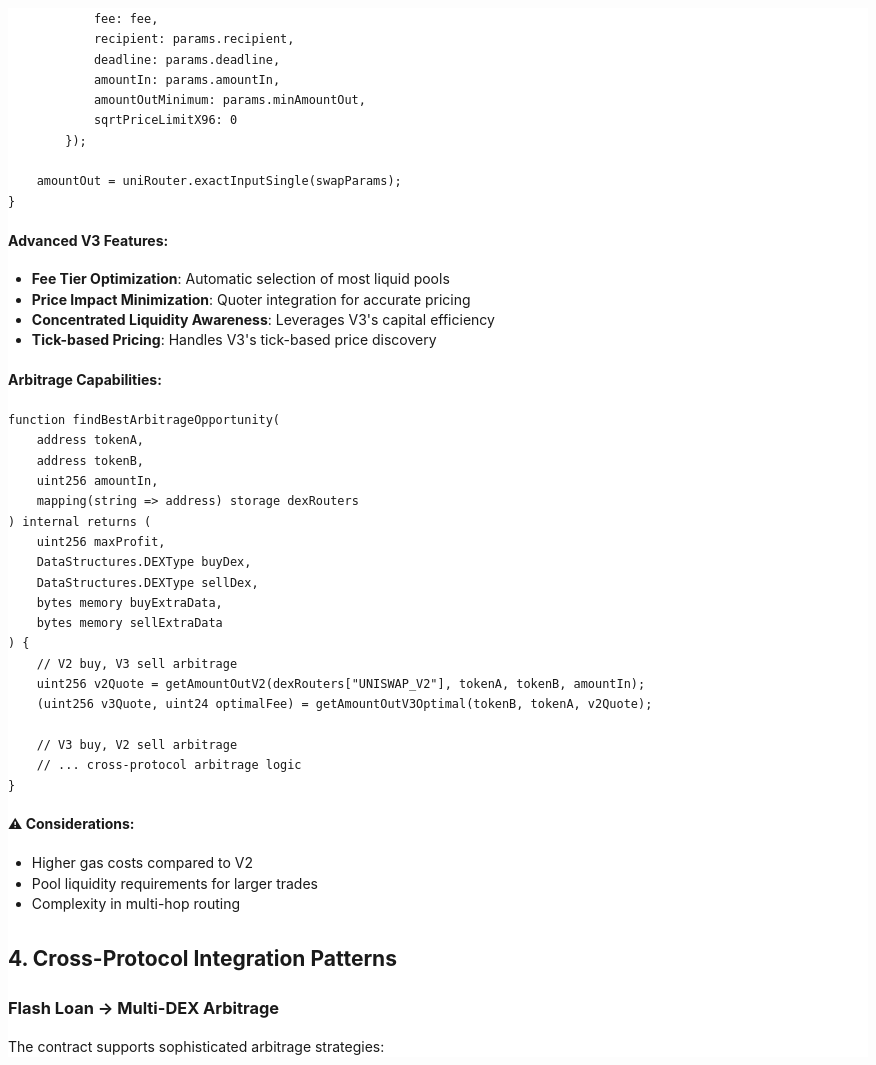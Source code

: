 ```solidity
            fee: fee,
            recipient: params.recipient,
            deadline: params.deadline,
            amountIn: params.amountIn,
            amountOutMinimum: params.minAmountOut,
            sqrtPriceLimitX96: 0
        });

    amountOut = uniRouter.exactInputSingle(swapParams);
}
```

#### **Advanced V3 Features:**
- **Fee Tier Optimization**: Automatic selection of most liquid pools
- **Price Impact Minimization**: Quoter integration for accurate pricing
- **Concentrated Liquidity Awareness**: Leverages V3's capital efficiency
- **Tick-based Pricing**: Handles V3's tick-based price discovery

#### **Arbitrage Capabilities:**
```solidity
function findBestArbitrageOpportunity(
    address tokenA,
    address tokenB,
    uint256 amountIn,
    mapping(string => address) storage dexRouters
) internal returns (
    uint256 maxProfit,
    DataStructures.DEXType buyDex,
    DataStructures.DEXType sellDex,
    bytes memory buyExtraData,
    bytes memory sellExtraData
) {
    // V2 buy, V3 sell arbitrage
    uint256 v2Quote = getAmountOutV2(dexRouters["UNISWAP_V2"], tokenA, tokenB, amountIn);
    (uint256 v3Quote, uint24 optimalFee) = getAmountOutV3Optimal(tokenB, tokenA, v2Quote);
    
    // V3 buy, V2 sell arbitrage
    // ... cross-protocol arbitrage logic
}
```

#### ⚠️ **Considerations:**
- Higher gas costs compared to V2
- Pool liquidity requirements for larger trades
- Complexity in multi-hop routing

## 4. Cross-Protocol Integration Patterns

### Flash Loan → Multi-DEX Arbitrage

The contract supports sophisticated arbitrage strategies:
